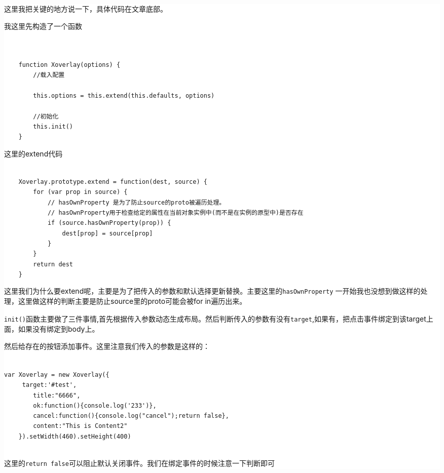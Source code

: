 这里我把关键的地方说一下，具体代码在文章底部。

我这里先构造了一个函数

```


    function Xoverlay(options) {
        //载入配置

        this.options = this.extend(this.defaults, options)

        //初始化
        this.init()
    }

```

这里的extend代码

```

    Xoverlay.prototype.extend = function(dest, source) {
        for (var prop in source) {
            // hasOwnProperty 是为了防止source的proto被遍历处理。
            // hasOwnProperty用于检查给定的属性在当前对象实例中(而不是在实例的原型中)是否存在
            if (source.hasOwnProperty(prop)) {
                dest[prop] = source[prop]
            }
        }
        return dest
    }

```

这里我们为什么要extend呢，主要是为了把传入的参数和默认选择更新替换。主要这里的`hasOwnProperty` 一开始我也没想到做这样的处理，这里做这样的判断主要是防止source里的proto可能会被for in遍历出来。


`init()`函数主要做了三件事情,首先根据传入参数动态生成布局。然后判断传入的参数有没有`target`,如果有，把点击事件绑定到该target上面，如果没有绑定到body上。

然后给存在的按钮添加事件。这里注意我们传入的参数是这样的：

```

var Xoverlay = new Xoverlay({
	 target:'#test',
		title:"6666",
		ok:function(){console.log('233')},
		cancel:function(){console.log("cancel");return false},
		content:"This is Content2"
	}).setWidth(460).setHeight(400)
	
```

这里的`return false`可以阻止默认关闭事件。我们在绑定事件的时候注意一下判断即可
